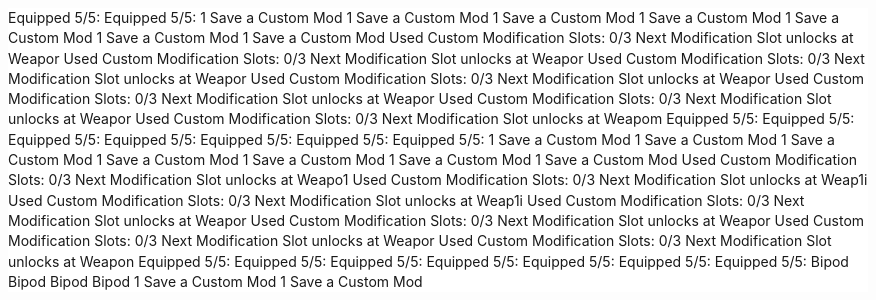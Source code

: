 Equipped 5/5:
Equipped 5/5:
1 Save a Custom Mod
1 Save a Custom Mod
1 Save a Custom Mod
1 Save a Custom Mod
1 Save a Custom Mod
1 Save a Custom Mod
1 Save a Custom Mod
Used Custom Modification Slots: 0/3
Next Modification Slot unlocks at Weapor
Used Custom Modification Slots: 0/3
Next Modification Slot unlocks at Weapor
Used Custom Modification Slots: 0/3
Next Modification Slot unlocks at Weapor
Used Custom Modification Slots: 0/3
Next Modification Slot unlocks at Weapor
Used Custom Modification Slots: 0/3
Next Modification Slot unlocks at Weapor
Used Custom Modification Slots: 0/3
Next Modification Slot unlocks at Weapor
Used Custom Modification Slots: 0/3
Next Modification Slot unlocks at Weapom
Equipped 5/5:
Equipped 5/5:
Equipped 5/5:
Equipped 5/5:
Equipped 5/5:
Equipped 5/5:
Equipped 5/5:
1 Save a Custom Mod
1 Save a Custom Mod
1 Save a Custom Mod
1 Save a Custom Mod
1 Save a Custom Mod
1 Save a Custom Mod
1 Save a Custom Mod
Used Custom Modification Slots: 0/3
Next Modification Slot unlocks at Weapo1
Used Custom Modification Slots: 0/3
Next Modification Slot unlocks at Weap1i
Used Custom Modification Slots: 0/3
Next Modification Slot unlocks at Weap1i
Used Custom Modification Slots: 0/3
Next Modification Slot unlocks at Weapor
Used Custom Modification Slots: 0/3
Next Modification Slot unlocks at Weapor
Used Custom Modification Slots: 0/3
Next Modification Slot unlocks at Weapor
Used Custom Modification Slots: 0/3
Next Modification Slot unlocks at Weapon
Equipped 5/5:
Equipped 5/5:
Equipped 5/5:
Equipped 5/5:
Equipped 5/5:
Equipped 5/5:
Equipped 5/5:
Bipod
Bipod
Bipod
Bipod
1 Save a Custom Mod
1 Save a Custom Mod